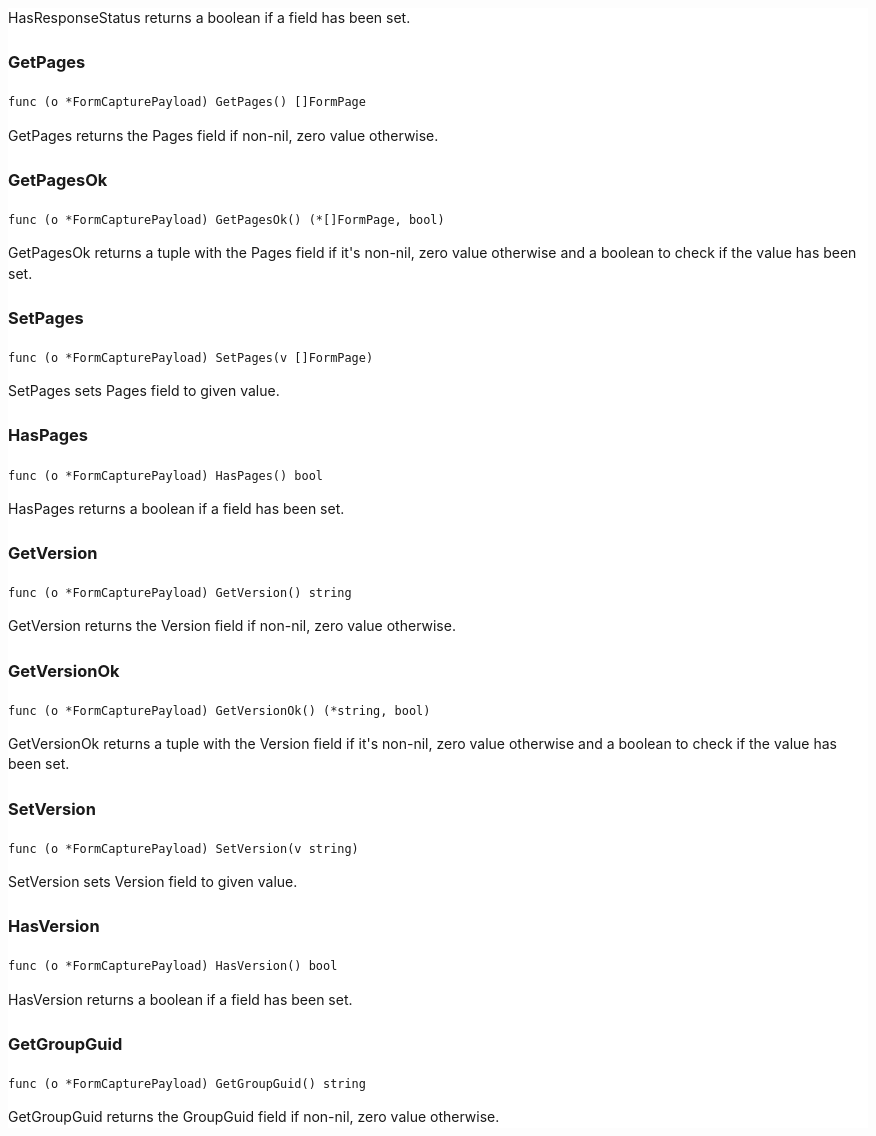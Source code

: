 HasResponseStatus returns a boolean if a field has been set.

### GetPages

`func (o *FormCapturePayload) GetPages() []FormPage`

GetPages returns the Pages field if non-nil, zero value otherwise.

### GetPagesOk

`func (o *FormCapturePayload) GetPagesOk() (*[]FormPage, bool)`

GetPagesOk returns a tuple with the Pages field if it's non-nil, zero value otherwise
and a boolean to check if the value has been set.

### SetPages

`func (o *FormCapturePayload) SetPages(v []FormPage)`

SetPages sets Pages field to given value.

### HasPages

`func (o *FormCapturePayload) HasPages() bool`

HasPages returns a boolean if a field has been set.

### GetVersion

`func (o *FormCapturePayload) GetVersion() string`

GetVersion returns the Version field if non-nil, zero value otherwise.

### GetVersionOk

`func (o *FormCapturePayload) GetVersionOk() (*string, bool)`

GetVersionOk returns a tuple with the Version field if it's non-nil, zero value otherwise
and a boolean to check if the value has been set.

### SetVersion

`func (o *FormCapturePayload) SetVersion(v string)`

SetVersion sets Version field to given value.

### HasVersion

`func (o *FormCapturePayload) HasVersion() bool`

HasVersion returns a boolean if a field has been set.

### GetGroupGuid

`func (o *FormCapturePayload) GetGroupGuid() string`

GetGroupGuid returns the GroupGuid field if non-nil, zero value otherwise.
